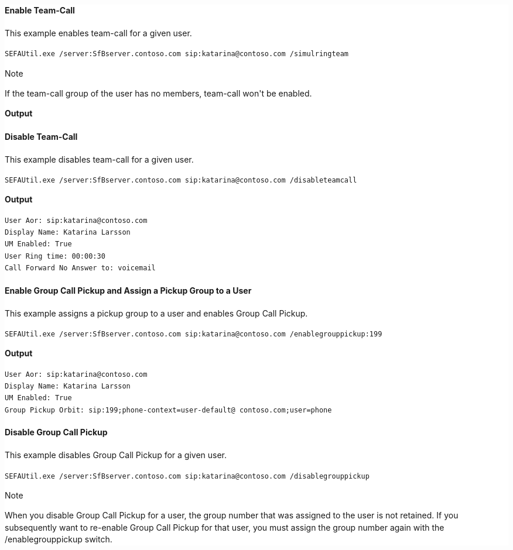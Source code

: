 #### Enable Team-Call

This example enables team-call for a given user.

```
SEFAUtil.exe /server:SfBserver.contoso.com sip:katarina@contoso.com /simulringteam
```

> [!NOTE]
> If the team-call group of the user has no members, team-call won't be enabled.

 **Output**

#### Disable Team-Call

This example disables team-call for a given user.

```
SEFAUtil.exe /server:SfBserver.contoso.com sip:katarina@contoso.com /disableteamcall
```

 **Output**

```
User Aor: sip:katarina@contoso.com
Display Name: Katarina Larsson
UM Enabled: True
User Ring time: 00:00:30
Call Forward No Answer to: voicemail
```

#### Enable Group Call Pickup and Assign a Pickup Group to a User

This example assigns a pickup group to a user and enables Group Call Pickup.

```
SEFAUtil.exe /server:SfBserver.contoso.com sip:katarina@contoso.com /enablegrouppickup:199
```

 **Output**

```
User Aor: sip:katarina@contoso.com
Display Name: Katarina Larsson
UM Enabled: True
Group Pickup Orbit: sip:199;phone-context=user-default@ contoso.com;user=phone
```

#### Disable Group Call Pickup

This example disables Group Call Pickup for a given user.

```
SEFAUtil.exe /server:SfBserver.contoso.com sip:katarina@contoso.com /disablegrouppickup
```

> [!NOTE]
> When you disable Group Call Pickup for a user, the group number that was assigned to the user is not retained. If you subsequently want to re-enable Group Call Pickup for that user, you must assign the group number again with the /enablegrouppickup switch.
